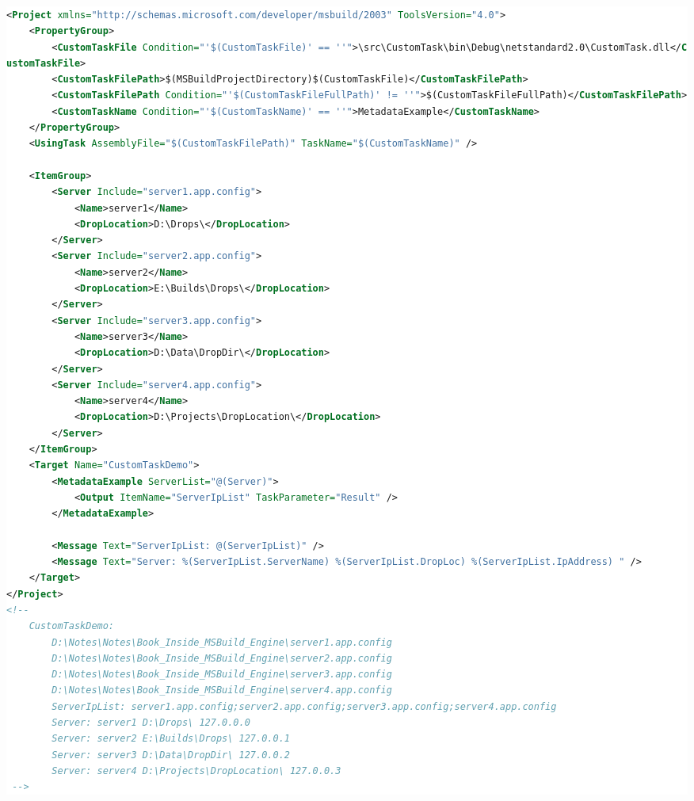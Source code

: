 ```xml
<Project xmlns="http://schemas.microsoft.com/developer/msbuild/2003" ToolsVersion="4.0">
    <PropertyGroup>
        <CustomTaskFile Condition="'$(CustomTaskFile)' == ''">\src\CustomTask\bin\Debug\netstandard2.0\CustomTask.dll</CustomTaskFile>
        <CustomTaskFilePath>$(MSBuildProjectDirectory)$(CustomTaskFile)</CustomTaskFilePath>
        <CustomTaskFilePath Condition="'$(CustomTaskFileFullPath)' != ''">$(CustomTaskFileFullPath)</CustomTaskFilePath>
        <CustomTaskName Condition="'$(CustomTaskName)' == ''">MetadataExample</CustomTaskName>
    </PropertyGroup>
    <UsingTask AssemblyFile="$(CustomTaskFilePath)" TaskName="$(CustomTaskName)" />

    <ItemGroup>
        <Server Include="server1.app.config">
            <Name>server1</Name>
            <DropLocation>D:\Drops\</DropLocation>
        </Server>
        <Server Include="server2.app.config">
            <Name>server2</Name>
            <DropLocation>E:\Builds\Drops\</DropLocation>
        </Server>
        <Server Include="server3.app.config">
            <Name>server3</Name>
            <DropLocation>D:\Data\DropDir\</DropLocation>
        </Server>
        <Server Include="server4.app.config">
            <Name>server4</Name>
            <DropLocation>D:\Projects\DropLocation\</DropLocation>
        </Server>
    </ItemGroup>
    <Target Name="CustomTaskDemo">
        <MetadataExample ServerList="@(Server)">
            <Output ItemName="ServerIpList" TaskParameter="Result" />
        </MetadataExample>

        <Message Text="ServerIpList: @(ServerIpList)" />
        <Message Text="Server: %(ServerIpList.ServerName) %(ServerIpList.DropLoc) %(ServerIpList.IpAddress) " />
    </Target>
</Project>
<!-- 
    CustomTaskDemo:
        D:\Notes\Notes\Book_Inside_MSBuild_Engine\server1.app.config
        D:\Notes\Notes\Book_Inside_MSBuild_Engine\server2.app.config
        D:\Notes\Notes\Book_Inside_MSBuild_Engine\server3.app.config
        D:\Notes\Notes\Book_Inside_MSBuild_Engine\server4.app.config
        ServerIpList: server1.app.config;server2.app.config;server3.app.config;server4.app.config
        Server: server1 D:\Drops\ 127.0.0.0 
        Server: server2 E:\Builds\Drops\ 127.0.0.1 
        Server: server3 D:\Data\DropDir\ 127.0.0.2 
        Server: server4 D:\Projects\DropLocation\ 127.0.0.3 
 -->

```
